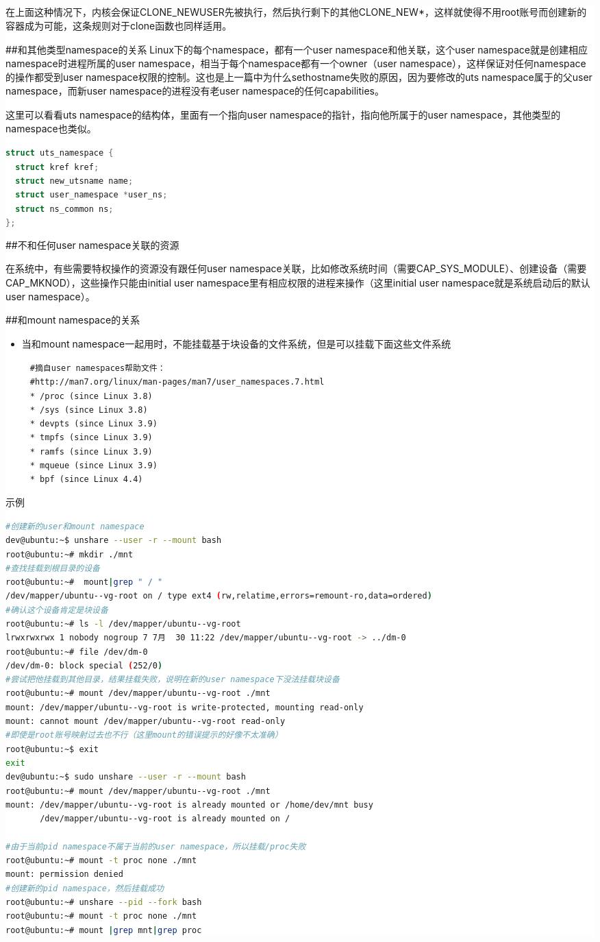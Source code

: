 在上面这种情况下，内核会保证CLONE_NEWUSER先被执行，然后执行剩下的其他CLONE_NEW*，这样就使得不用root账号而创建新的容器成为可能，这条规则对于clone函数也同样适用。

##和其他类型namespace的关系
Linux下的每个namespace，都有一个user namespace和他关联，这个user namespace就是创建相应namespace时进程所属的user namespace，相当于每个namespace都有一个owner（user namespace），这样保证对任何namespace的操作都受到user namespace权限的控制。这也是上一篇中为什么sethostname失败的原因，因为要修改的uts namespace属于的父user namespace，而新user namespace的进程没有老user namespace的任何capabilities。

这里可以看看uts namespace的结构体，里面有一个指向user namespace的指针，指向他所属于的user namespace，其他类型的namespace也类似。
```c
struct uts_namespace {
  struct kref kref;
  struct new_utsname name;
  struct user_namespace *user_ns;
  struct ns_common ns;
};
```

##不和任何user namespace关联的资源

在系统中，有些需要特权操作的资源没有跟任何user namespace关联，比如修改系统时间（需要CAP_SYS_MODULE）、创建设备（需要CAP_MKNOD），这些操作只能由initial user namespace里有相应权限的进程来操作（这里initial user namespace就是系统启动后的默认user namespace）。

##和mount namespace的关系
* 当和mount namespace一起用时，不能挂载基于块设备的文件系统，但是可以挂载下面这些文件系统
```
     #摘自user namespaces帮助文件： 
     #http://man7.org/linux/man-pages/man7/user_namespaces.7.html
     * /proc (since Linux 3.8)  
     * /sys (since Linux 3.8) 
     * devpts (since Linux 3.9)
     * tmpfs (since Linux 3.9)
     * ramfs (since Linux 3.9)
     * mqueue (since Linux 3.9)
     * bpf (since Linux 4.4)
```
示例
```bash
#创建新的user和mount namespace
dev@ubuntu:~$ unshare --user -r --mount bash
root@ubuntu:~# mkdir ./mnt
#查找挂载到根目录的设备
root@ubuntu:~#  mount|grep " / "
/dev/mapper/ubuntu--vg-root on / type ext4 (rw,relatime,errors=remount-ro,data=ordered)
#确认这个设备肯定是块设备
root@ubuntu:~# ls -l /dev/mapper/ubuntu--vg-root
lrwxrwxrwx 1 nobody nogroup 7 7月  30 11:22 /dev/mapper/ubuntu--vg-root -> ../dm-0
root@ubuntu:~# file /dev/dm-0
/dev/dm-0: block special (252/0)
#尝试把他挂载到其他目录，结果挂载失败，说明在新的user namespace下没法挂载块设备
root@ubuntu:~# mount /dev/mapper/ubuntu--vg-root ./mnt
mount: /dev/mapper/ubuntu--vg-root is write-protected, mounting read-only
mount: cannot mount /dev/mapper/ubuntu--vg-root read-only
#即使是root账号映射过去也不行（这里mount的错误提示的好像不太准确）
root@ubuntu:~$ exit
exit
dev@ubuntu:~$ sudo unshare --user -r --mount bash
root@ubuntu:~# mount /dev/mapper/ubuntu--vg-root ./mnt
mount: /dev/mapper/ubuntu--vg-root is already mounted or /home/dev/mnt busy
       /dev/mapper/ubuntu--vg-root is already mounted on /

#由于当前pid namespace不属于当前的user namespace，所以挂载/proc失败
root@ubuntu:~# mount -t proc none ./mnt
mount: permission denied
#创建新的pid namespace，然后挂载成功
root@ubuntu:~# unshare --pid --fork bash
root@ubuntu:~# mount -t proc none ./mnt
root@ubuntu:~# mount |grep mnt|grep proc
```
